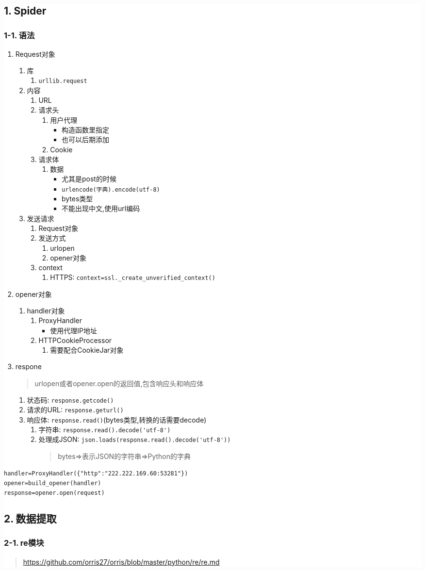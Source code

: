 ## 1. Spider
### 1-1. 语法
1. Request对象
    1. 库   
        1. `urllib.request`
    2. 内容
        1. URL
        2. 请求头
            1. 用户代理
                + 构造函数里指定
                + 也可以后期添加
            2. Cookie
        3. 请求体
            1. 数据
                + 尤其是post的时候
                + `urlencode(字典).encode(utf-8)`
                + bytes类型
                + 不能出现中文,使用url编码
    3. 发送请求
        1. Request对象
        2. 发送方式
            1. urlopen
            2. opener对象
        3. context
            1. HTTPS: `context=ssl._create_unverified_context()`
            
2. opener对象
    1. handler对象
        1. ProxyHandler
            + 使用代理IP地址
        2. HTTPCookieProcessor
            1. 需要配合CookieJar对象
3. respone
    > urlopen或者opener.open的返回值,包含响应头和响应体
    1. 状态码: `response.getcode()`
    2. 请求的URL: `response.geturl()`
    3. 响应体: `response.read()`(bytes类型,转换的话需要decode)
        1. 字符串: `response.read().decode('utf-8')`
        2. 处理成JSON: `json.loads(response.read().decode('utf-8'))`
            > bytes=>表示JSON的字符串=>Python的字典
            
```
handler=ProxyHandler({"http":"222.222.169.60:53281"})
opener=build_opener(handler)
response=opener.open(request)
```



## 2. 数据提取
### 2-1. re模块
> https://github.com/orris27/orris/blob/master/python/re/re.md
